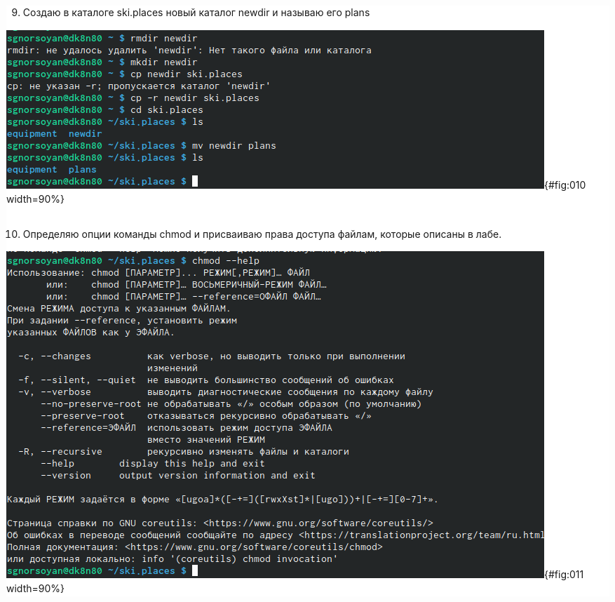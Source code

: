 ##

9. Создаю в каталоге ski.places новый каталог newdir и называю его plans

![Создаю новый каталог](image/10.png){#fig:010 width=90%}

##

10. Определяю опции команды chmod и присваиваю права доступа файлам, которые описаны в лабе.

![Определяю опции команды chmod](image/11.png){#fig:011 width=90%}
